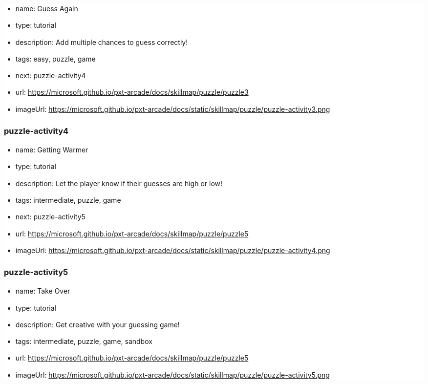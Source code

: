 * name: Guess Again
* type: tutorial
* description: Add multiple chances to guess correctly! 
* tags: easy, puzzle, game
* next: puzzle-activity4


* url: https://microsoft.github.io/pxt-arcade/docs/skillmap/puzzle/puzzle3 
* imageUrl: https://microsoft.github.io/pxt-arcade/docs/static/skillmap/puzzle/puzzle-activity3.png



### puzzle-activity4

* name: Getting Warmer
* type: tutorial
* description: Let the player know if their guesses are high or low! 
* tags: intermediate, puzzle, game
* next: puzzle-activity5

* url: https://microsoft.github.io/pxt-arcade/docs/skillmap/puzzle/puzzle5
* imageUrl: https://microsoft.github.io/pxt-arcade/docs/static/skillmap/puzzle/puzzle-activity4.png



### puzzle-activity5

* name: Take Over
* type: tutorial
* description: Get creative with your guessing game! 
* tags: intermediate, puzzle, game, sandbox


* url: https://microsoft.github.io/pxt-arcade/docs/skillmap/puzzle/puzzle5
* imageUrl: https://microsoft.github.io/pxt-arcade/docs/static/skillmap/puzzle/puzzle-activity5.png
